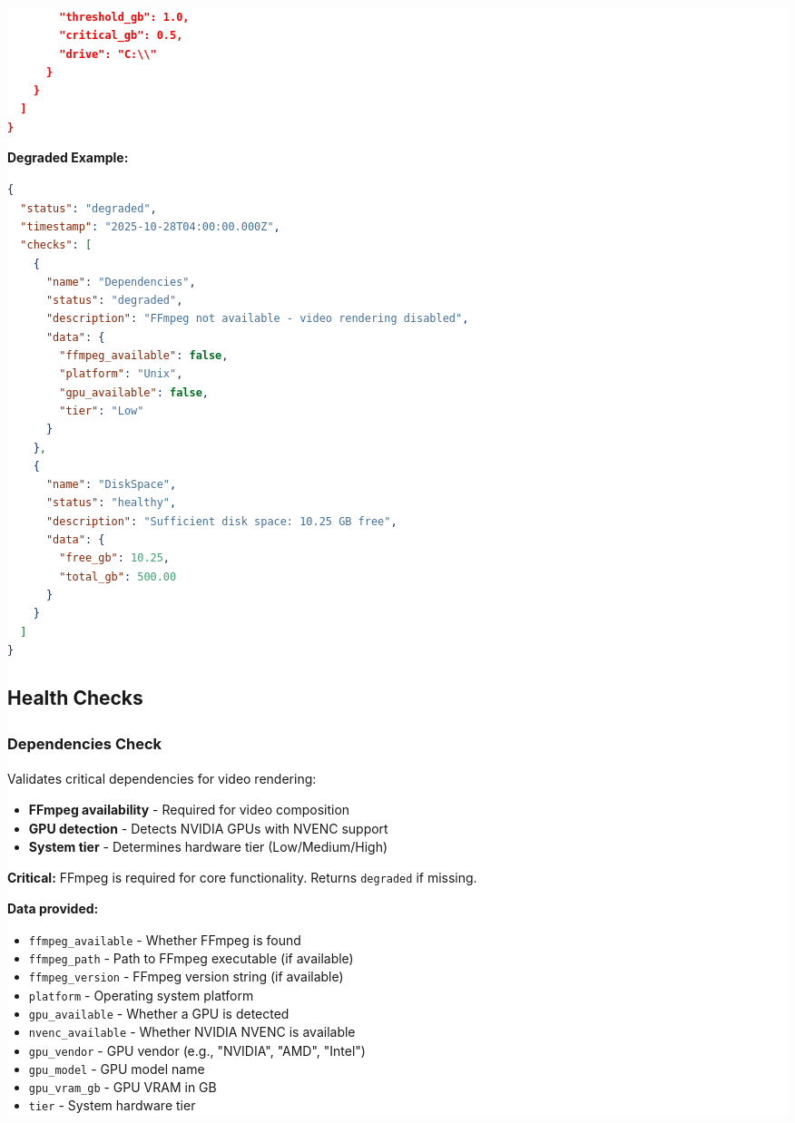 ```json
        "threshold_gb": 1.0,
        "critical_gb": 0.5,
        "drive": "C:\\"
      }
    }
  ]
}
```

**Degraded Example:**
```json
{
  "status": "degraded",
  "timestamp": "2025-10-28T04:00:00.000Z",
  "checks": [
    {
      "name": "Dependencies",
      "status": "degraded",
      "description": "FFmpeg not available - video rendering disabled",
      "data": {
        "ffmpeg_available": false,
        "platform": "Unix",
        "gpu_available": false,
        "tier": "Low"
      }
    },
    {
      "name": "DiskSpace",
      "status": "healthy",
      "description": "Sufficient disk space: 10.25 GB free",
      "data": {
        "free_gb": 10.25,
        "total_gb": 500.00
      }
    }
  ]
}
```

## Health Checks

### Dependencies Check

Validates critical dependencies for video rendering:
- **FFmpeg availability** - Required for video composition
- **GPU detection** - Detects NVIDIA GPUs with NVENC support
- **System tier** - Determines hardware tier (Low/Medium/High)

**Critical:** FFmpeg is required for core functionality. Returns `degraded` if missing.

**Data provided:**
- `ffmpeg_available` - Whether FFmpeg is found
- `ffmpeg_path` - Path to FFmpeg executable (if available)
- `ffmpeg_version` - FFmpeg version string (if available)
- `platform` - Operating system platform
- `gpu_available` - Whether a GPU is detected
- `nvenc_available` - Whether NVIDIA NVENC is available
- `gpu_vendor` - GPU vendor (e.g., "NVIDIA", "AMD", "Intel")
- `gpu_model` - GPU model name
- `gpu_vram_gb` - GPU VRAM in GB
- `tier` - System hardware tier
